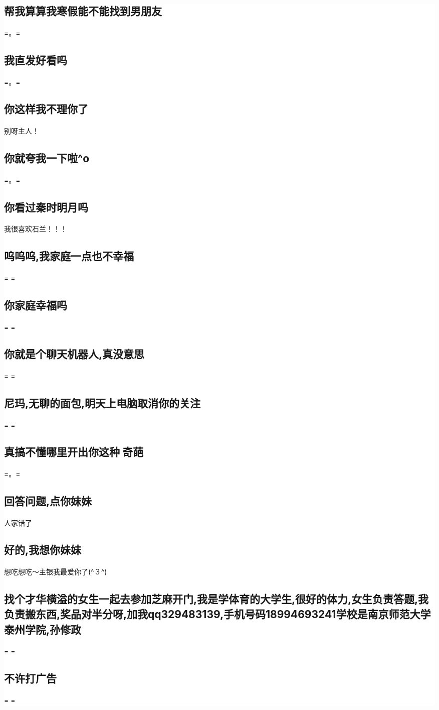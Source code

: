 ## 帮我算算我寒假能不能找到男朋友
=。=

## 我直发好看吗
=。=

## 你这样我不理你了
别呀主人！

## 你就夸我一下啦^o
=。=

## 你看过秦时明月吗
我很喜欢石兰！！！

## 呜呜呜,我家庭一点也不幸福
= =

## 你家庭幸福吗
= =

## 你就是个聊天机器人,真没意思
= =

## 尼玛,无聊的面包,明天上电脑取消你的关注
= =

## 真搞不懂哪里开出你这种 奇葩
=。=

## 回答问题,点你妹妹
人家错了

## 好的,我想你妹妹
想吃想吃～主银我最爱你了(^３^)

## 找个才华横溢的女生一起去参加芝麻开门,我是学体育的大学生,很好的体力,女生负责答题,我负责搬东西,奖品对半分呀,加我qq329483139,手机号码18994693241学校是南京师范大学泰州学院,孙修政
= =

## 不许打广告
= =
